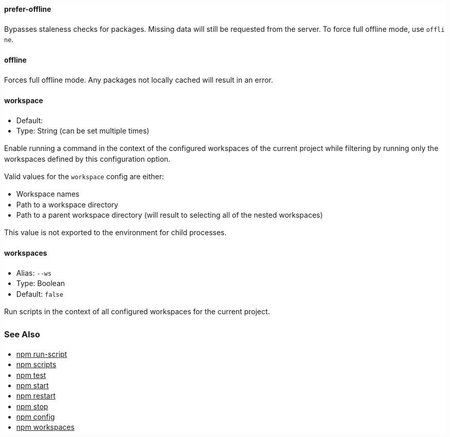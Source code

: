 #### prefer-offline

Bypasses staleness checks for packages. Missing data will still be requested from the server. To force full offline mode, use `offline`.

#### offline

Forces full offline mode. Any packages not locally cached will result in an error.

#### workspace

- Default:
- Type: String (can be set multiple times)

Enable running a command in the context of the configured workspaces of the current project while filtering by running only the workspaces defined by this configuration option.

Valid values for the `workspace` config are either:

- Workspace names
- Path to a workspace directory
- Path to a parent workspace directory (will result to selecting all of the nested workspaces)

This value is not exported to the environment for child processes.

#### workspaces

- Alias: `--ws`
- Type: Boolean
- Default: `false`

Run scripts in the context of all configured workspaces for the current project.

### See Also

- [npm run-script](/cli/v7/commands/npm-run-script)
- [npm scripts](/cli/v7/using-npm/scripts)
- [npm test](/cli/v7/commands/npm-test)
- [npm start](/cli/v7/commands/npm-start)
- [npm restart](/cli/v7/commands/npm-restart)
- [npm stop](/cli/v7/commands/npm-stop)
- [npm config](/cli/v7/commands/npm-config)
- [npm workspaces](/cli/v7/using-npm/workspaces)
